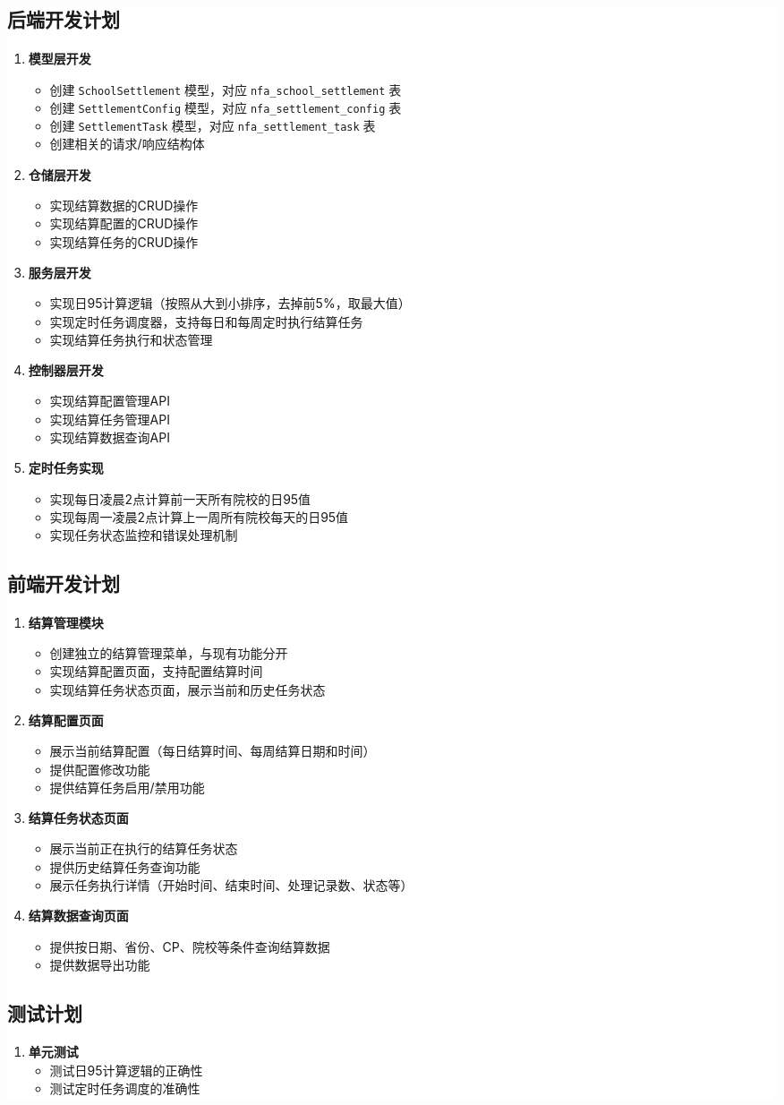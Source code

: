## 后端开发计划

1. **模型层开发**
   - 创建 `SchoolSettlement` 模型，对应 `nfa_school_settlement` 表
   - 创建 `SettlementConfig` 模型，对应 `nfa_settlement_config` 表
   - 创建 `SettlementTask` 模型，对应 `nfa_settlement_task` 表
   - 创建相关的请求/响应结构体

2. **仓储层开发**
   - 实现结算数据的CRUD操作
   - 实现结算配置的CRUD操作
   - 实现结算任务的CRUD操作

3. **服务层开发**
   - 实现日95计算逻辑（按照从大到小排序，去掉前5%，取最大值）
   - 实现定时任务调度器，支持每日和每周定时执行结算任务
   - 实现结算任务执行和状态管理

4. **控制器层开发**
   - 实现结算配置管理API
   - 实现结算任务管理API
   - 实现结算数据查询API

5. **定时任务实现**
   - 实现每日凌晨2点计算前一天所有院校的日95值
   - 实现每周一凌晨2点计算上一周所有院校每天的日95值
   - 实现任务状态监控和错误处理机制

## 前端开发计划

1. **结算管理模块**
   - 创建独立的结算管理菜单，与现有功能分开
   - 实现结算配置页面，支持配置结算时间
   - 实现结算任务状态页面，展示当前和历史任务状态

2. **结算配置页面**
   - 展示当前结算配置（每日结算时间、每周结算日期和时间）
   - 提供配置修改功能
   - 提供结算任务启用/禁用功能

3. **结算任务状态页面**
   - 展示当前正在执行的结算任务状态
   - 提供历史结算任务查询功能
   - 展示任务执行详情（开始时间、结束时间、处理记录数、状态等）

4. **结算数据查询页面**
   - 提供按日期、省份、CP、院校等条件查询结算数据
   - 提供数据导出功能

## 测试计划

1. **单元测试**
   - 测试日95计算逻辑的正确性
   - 测试定时任务调度的准确性
